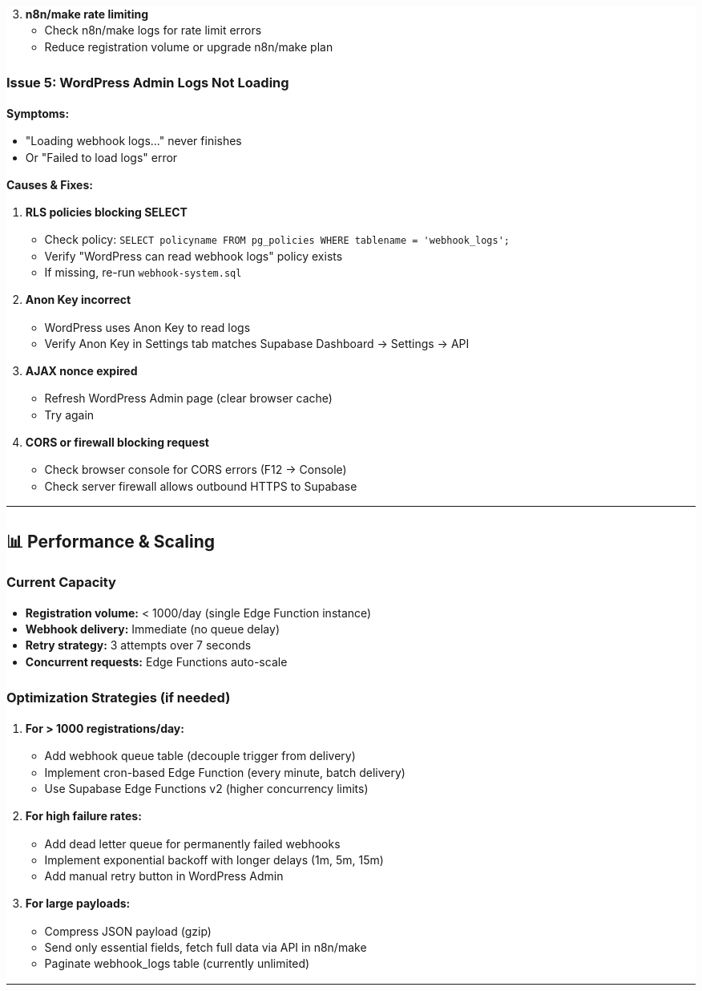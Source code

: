 3. **n8n/make rate limiting**
   - Check n8n/make logs for rate limit errors
   - Reduce registration volume or upgrade n8n/make plan

### Issue 5: WordPress Admin Logs Not Loading

**Symptoms:**
- "Loading webhook logs..." never finishes
- Or "Failed to load logs" error

**Causes & Fixes:**

1. **RLS policies blocking SELECT**
   - Check policy: `SELECT policyname FROM pg_policies WHERE tablename = 'webhook_logs';`
   - Verify "WordPress can read webhook logs" policy exists
   - If missing, re-run `webhook-system.sql`

2. **Anon Key incorrect**
   - WordPress uses Anon Key to read logs
   - Verify Anon Key in Settings tab matches Supabase Dashboard → Settings → API

3. **AJAX nonce expired**
   - Refresh WordPress Admin page (clear browser cache)
   - Try again

4. **CORS or firewall blocking request**
   - Check browser console for CORS errors (F12 → Console)
   - Check server firewall allows outbound HTTPS to Supabase

---

## 📊 Performance & Scaling

### Current Capacity

- **Registration volume:** < 1000/day (single Edge Function instance)
- **Webhook delivery:** Immediate (no queue delay)
- **Retry strategy:** 3 attempts over 7 seconds
- **Concurrent requests:** Edge Functions auto-scale

### Optimization Strategies (if needed)

1. **For > 1000 registrations/day:**
   - Add webhook queue table (decouple trigger from delivery)
   - Implement cron-based Edge Function (every minute, batch delivery)
   - Use Supabase Edge Functions v2 (higher concurrency limits)

2. **For high failure rates:**
   - Add dead letter queue for permanently failed webhooks
   - Implement exponential backoff with longer delays (1m, 5m, 15m)
   - Add manual retry button in WordPress Admin

3. **For large payloads:**
   - Compress JSON payload (gzip)
   - Send only essential fields, fetch full data via API in n8n/make
   - Paginate webhook_logs table (currently unlimited)

---